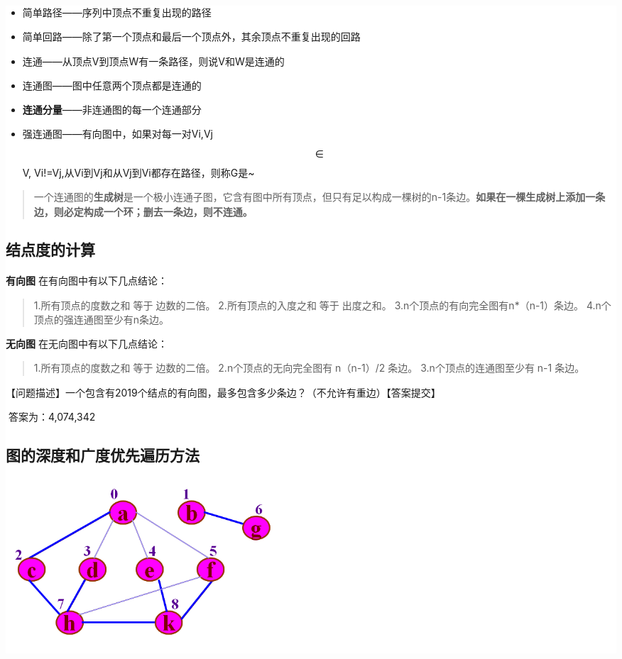 - 简单路径——序列中顶点不重复出现的路径

- 简单回路——除了第一个顶点和最后一个顶点外，其余顶点不重复出现的回路

- 连通——从顶点V到顶点W有一条路径，则说V和W是连通的

- 连通图——图中任意两个顶点都是连通的

- **连通分量**——非连通图的每一个连通部分

- 强连通图——有向图中，如果对每一对Vi,Vj$$\in$$V, Vi!=Vj,从Vi到Vj和从Vj到Vi都存在路径，则称G是~

> 一个连通图的**生成树**是一个极小连通子图，它含有图中所有顶点，但只有足以构成一棵树的n-1条边。**如果在一棵生成树上添加一条边，则必定构成一个环；删去一条边，则不连通。**

## 结点度的计算

**有向图**
在有向图中有以下几点结论：

> 1.所有顶点的度数之和 等于 边数的二倍。
> 2.所有顶点的入度之和 等于 出度之和。
> 3.n个顶点的有向完全图有n*（n-1）条边。
> 4.n个顶点的强连通图至少有n条边。

**无向图**
在无向图中有以下几点结论：

> 1.所有顶点的度数之和 等于 边数的二倍。
> 2.n个顶点的无向完全图有 n（n-1）/2 条边。
> 3.n个顶点的连通图至少有 n-1 条边。

【问题描述】一个包含有2019个结点的有向图，最多包含多少条边？（不允许有重边）【答案提交】

​	答案为：4,074,342

## 图的深度和广度优先遍历方法

<img src="README.assets/image-20211224102016131.png" alt="image-20211224102016131" style="zoom: 67%;" />
